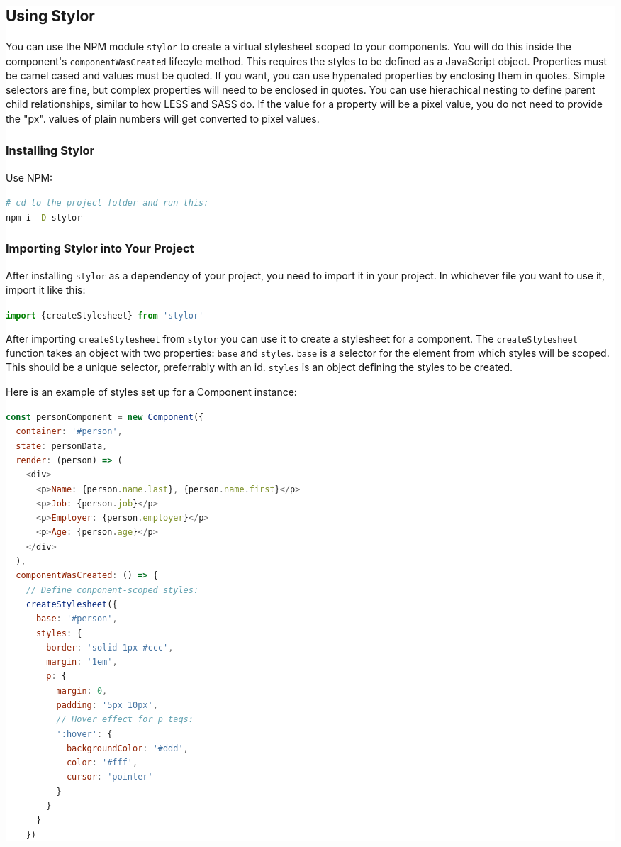 
Using Stylor
------------

You can use the NPM module `stylor` to create a virtual stylesheet scoped to your components. You will do this inside the component's `componentWasCreated` lifecyle method. This requires the styles to be defined as a JavaScript object. Properties must be camel cased and values must be quoted. If you want, you can use hypenated properties by enclosing them in quotes. Simple selectors are fine, but complex properties will need to be enclosed in quotes. You can use hierachical nesting to define parent child relationships, similar to how LESS and SASS do. If the value for a property will be a pixel value, you do not need to provide the "px". values of plain numbers will get converted to pixel values.

### Installing Stylor

Use NPM:

```sh
# cd to the project folder and run this:
npm i -D stylor
```
### Importing Stylor into Your Project
After installing `stylor` as a dependency of your project, you need to import it in your project. In whichever file you want to use it, import it like this:

```javascript
import {createStylesheet} from 'stylor'
```

After importing `createStylesheet` from `stylor` you can use it to create a stylesheet for a component. The `createStylesheet` function takes an object with two properties: `base` and `styles`. `base` is a selector for the element from which styles will be scoped. This should be a unique selector, preferrably with an id. `styles` is an object defining the styles to be created.

Here is an example of styles set up for a Component instance:

```javascript
const personComponent = new Component({
  container: '#person',
  state: personData,
  render: (person) => (
    <div>
      <p>Name: {person.name.last}, {person.name.first}</p>
      <p>Job: {person.job}</p>
      <p>Employer: {person.employer}</p>
      <p>Age: {person.age}</p>
    </div>
  ),
  componentWasCreated: () => {
    // Define conponent-scoped styles:
    createStylesheet({
      base: '#person',
      styles: {
        border: 'solid 1px #ccc',
        margin: '1em',
        p: {
          margin: 0,
          padding: '5px 10px',
          // Hover effect for p tags:
          ':hover': {
            backgroundColor: '#ddd',
            color: '#fff',
            cursor: 'pointer'
          }
        }
      }
    })
```